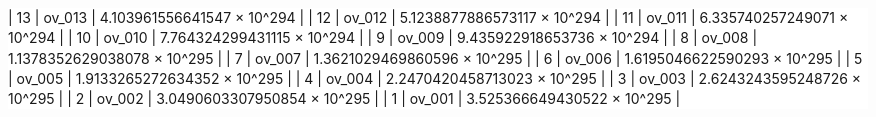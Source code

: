 | 13 | ov_013 | 4.103961556641547 × 10^294 |
| 12 | ov_012 | 5.1238877886573117 × 10^294 |
| 11 | ov_011 | 6.335740257249071 × 10^294 |
| 10 | ov_010 | 7.764324299431115 × 10^294 |
| 9 | ov_009 | 9.435922918653736 × 10^294 |
| 8 | ov_008 | 1.1378352629038078 × 10^295 |
| 7 | ov_007 | 1.3621029469860596 × 10^295 |
| 6 | ov_006 | 1.6195046622590293 × 10^295 |
| 5 | ov_005 | 1.9133265272634352 × 10^295 |
| 4 | ov_004 | 2.2470420458713023 × 10^295 |
| 3 | ov_003 | 2.6243243595248726 × 10^295 |
| 2 | ov_002 | 3.0490603307950854 × 10^295 |
| 1 | ov_001 | 3.525366649430522 × 10^295 |


